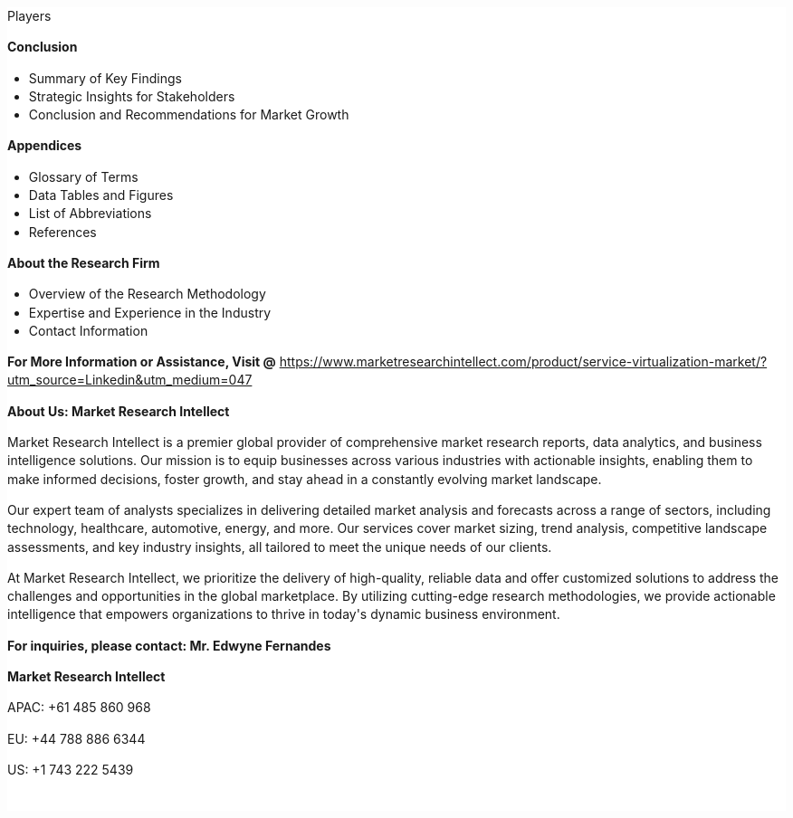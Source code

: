 Players</li></ul><p><strong>Conclusion</strong></p><ul><li>Summary of Key Findings</li><li>Strategic Insights for Stakeholders</li><li>Conclusion and Recommendations for Market Growth</li></ul><p><strong>Appendices</strong></p><ul><li>Glossary of Terms</li><li>Data Tables and Figures</li><li>List of Abbreviations</li><li>References</li></ul><p><strong>About the Research Firm</strong></p><ul><li>Overview of the Research Methodology</li><li>Expertise and Experience in the Industry</li><li>Contact Information</li></ul></div><div class="article-main__content" data-test-id="publishing-text-block"><p><span class="font-[700]"><strong>For More Information or Assistance, Visit @</strong>&nbsp;<a href="https://www.marketresearchintellect.com/product/service-virtualization-market/?utm_source=Linkedin&utm_medium=047">https://www.marketresearchintellect.com/product/service-virtualization-market/?utm_source=Linkedin&utm_medium=047</a></span></p><p><strong>About Us: Market Research Intellect</strong></p><p>Market Research Intellect is a premier global provider of comprehensive market research reports, data analytics, and business intelligence solutions. Our mission is to equip businesses across various industries with actionable insights, enabling them to make informed decisions, foster growth, and stay ahead in a constantly evolving market landscape.</p><p>Our expert team of analysts specializes in delivering detailed market analysis and forecasts across a range of sectors, including technology, healthcare, automotive, energy, and more. Our services cover market sizing, trend analysis, competitive landscape assessments, and key industry insights, all tailored to meet the unique needs of our clients.</p><p>At Market Research Intellect, we prioritize the delivery of high-quality, reliable data and offer customized solutions to address the challenges and opportunities in the global marketplace. By utilizing cutting-edge research methodologies, we provide actionable intelligence that empowers organizations to thrive in today's dynamic business environment.</p><p><strong>For inquiries, please contact: Mr. Edwyne Fernandes</strong></p><p><strong>Market Research Intellect</strong></p><p>APAC: +61 485 860 968</p><p>EU: +44 788 886 6344</p><p>US: +1 743 222 5439</p></div><div class="article-main__content" data-test-id="publishing-text-block">&nbsp;</div>
